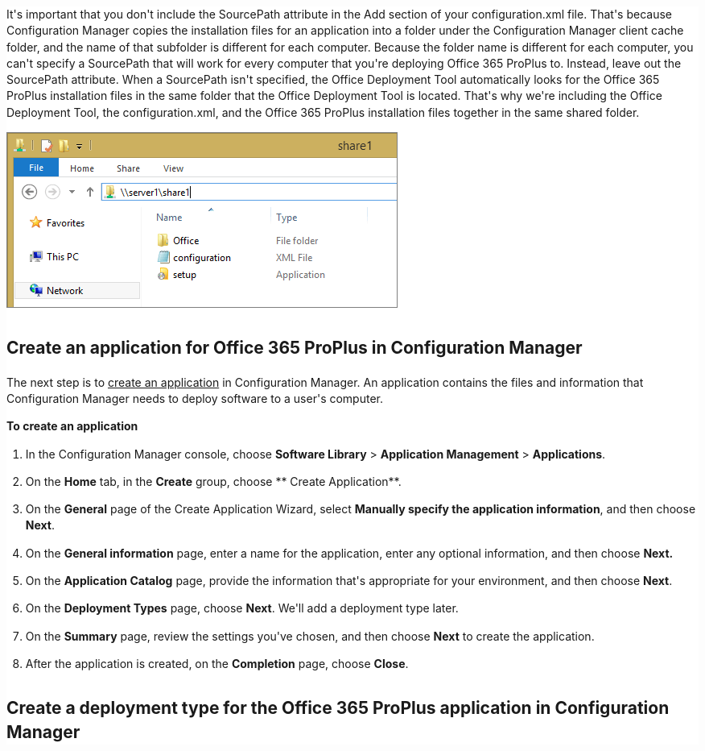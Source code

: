It's important that you don't include the SourcePath attribute in the Add section of your configuration.xml file. That's because Configuration Manager copies the installation files for an application into a folder under the Configuration Manager client cache folder, and the name of that subfolder is different for each computer. Because the folder name is different for each computer, you can't specify a SourcePath that will work for every computer that you're deploying Office 365 ProPlus to. Instead, leave out the SourcePath attribute. When a SourcePath isn't specified, the Office Deployment Tool automatically looks for the Office 365 ProPlus installation files in the same folder that the Office Deployment Tool is located. That's why we're including the Office Deployment Tool, the configuration.xml, and the Office 365 ProPlus installation files together in the same shared folder.
  
![Office 365 installation file folder](images/b556bbf7-f881-4d34-98fb-b96de5d6e0ec.png)
  
## Create an application for Office 365 ProPlus in Configuration Manager

The next step is to [create an application](https://go.microsoft.com/fwlink/p/?LinkId=535035) in Configuration Manager. An application contains the files and information that Configuration Manager needs to deploy software to a user's computer.
  
 **To create an application**
  
1. In the Configuration Manager console, choose **Software Library** > **Application Management** > **Applications**.
    
2. On the **Home** tab, in the **Create** group, choose ** Create Application**.
    
3. On the **General** page of the Create Application Wizard, select **Manually specify the application information**, and then choose **Next**.
    
4. On the **General information** page, enter a name for the application, enter any optional information, and then choose **Next.**
    
5. On the **Application Catalog** page, provide the information that's appropriate for your environment, and then choose **Next**.
    
6. On the **Deployment Types** page, choose **Next**. We'll add a deployment type later.
    
7. On the **Summary** page, review the settings you've chosen, and then choose **Next** to create the application.
    
8. After the application is created, on the **Completion** page, choose **Close**.
    
## Create a deployment type for the Office 365 ProPlus application in Configuration Manager
<a name="BKMK_DeployType"> </a>
